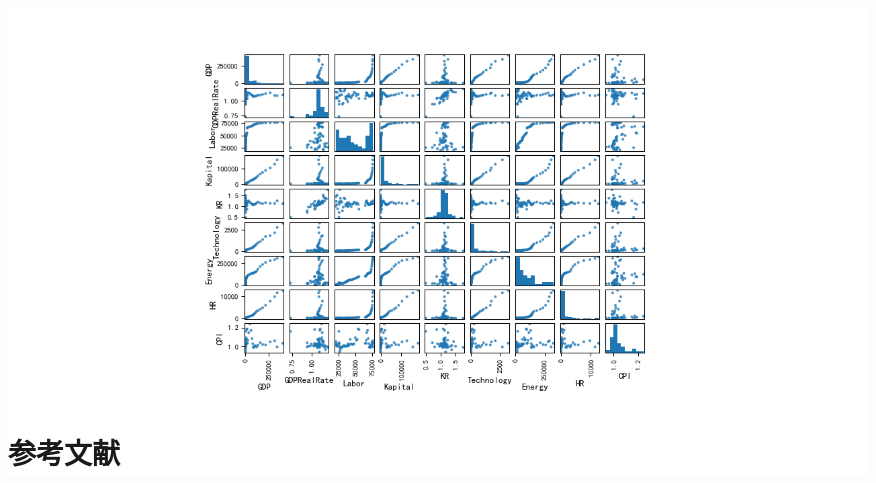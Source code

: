 <img src="homework4_files/figure-html/unnamed-chunk-10-1.png" width="60%" style="display: block; margin: auto;" />

# 参考文献
[//]: # (\bibliography{Bibfile})
